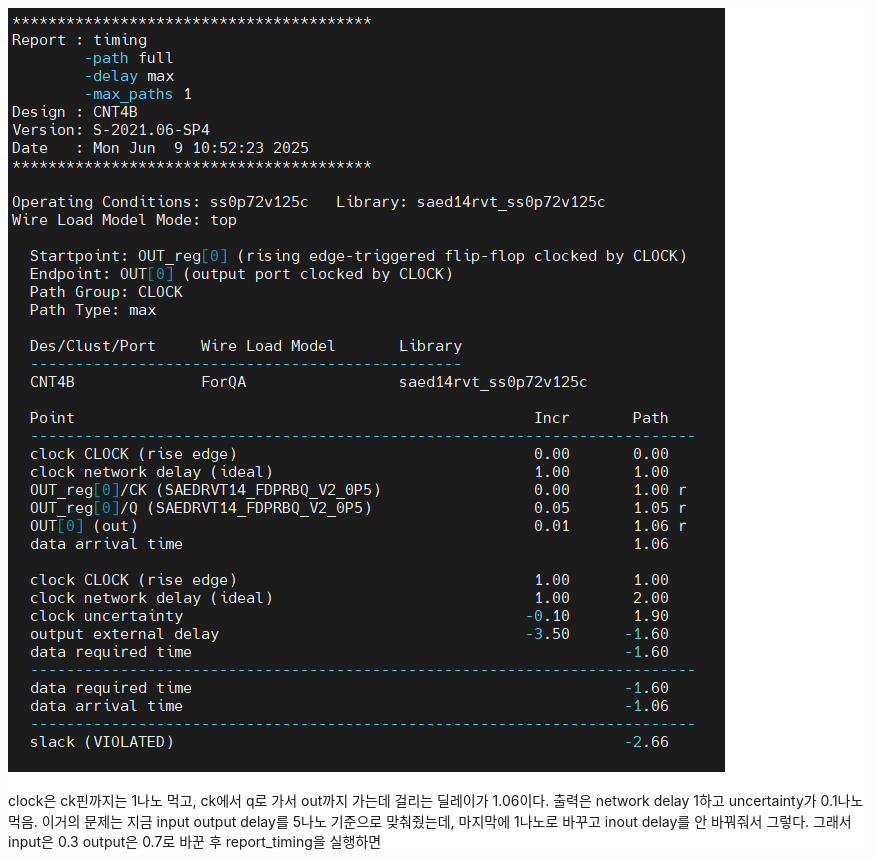 ![image-20250609234902477](../../assets/img/2025-06-05-dcd13/image-20250609234902477.png)

clock은 ck핀까지는 1나노 먹고, ck에서 q로 가서  out까지 가는데 걸리는 딜레이가 1.06이다. 출력은 network delay 1하고 uncertainty가 0.1나노 먹음. 이거의 문제는 지금 input output delay를 5나노 기준으로 맞춰줬는데, 마지막에 1나노로 바꾸고 inout delay를 안 바꿔줘서 그렇다. 그래서 input은 0.3 output은 0.7로 바꾼 후 report_timing을 실행하면
